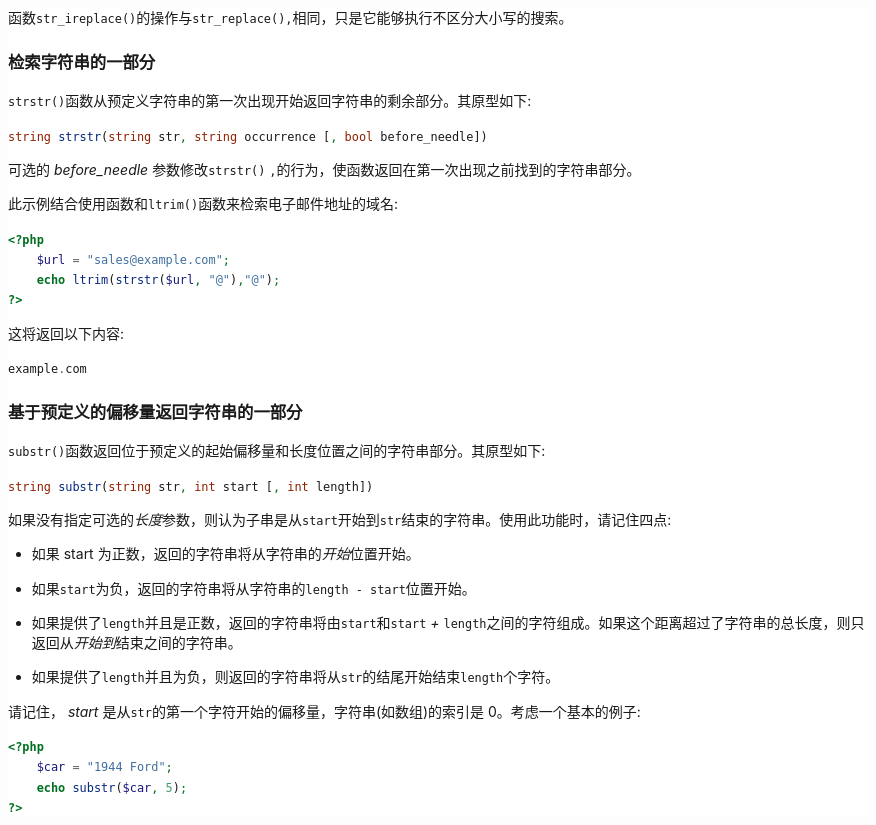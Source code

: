 函数`str_ireplace()`的操作与`str_replace(),`相同，只是它能够执行不区分大小写的搜索。

### 检索字符串的一部分

`strstr()`函数从预定义字符串的第一次出现开始返回字符串的剩余部分。其原型如下:

```php
string strstr(string str, string occurrence [, bool before_needle])

```

可选的 *before_needle* 参数修改`strstr()` `,`的行为，使函数返回在第一次出现之前找到的字符串部分。

此示例结合使用函数和`ltrim()`函数来检索电子邮件地址的域名:

```php
<?php
    $url = "sales@example.com";
    echo ltrim(strstr($url, "@"),"@");
?>

```

这将返回以下内容:

```php
example.com

```

### 基于预定义的偏移量返回字符串的一部分

`substr()`函数返回位于预定义的起始偏移量和长度位置之间的字符串部分。其原型如下:

```php
string substr(string str, int start [, int length])

```

如果没有指定可选的*长度*参数，则认为子串是从`start`开始到`str`结束的字符串。使用此功能时，请记住四点:

*   如果 start 为正数，返回的字符串将从字符串的*开始*位置开始。

*   如果`start`为负，返回的字符串将从字符串的`length - start`位置开始。

*   如果提供了`length`并且是正数，返回的字符串将由`start`和`start` *+* `length`之间的字符组成。如果这个距离超过了字符串的总长度，则只返回从*开始到*结束之间的字符串。

*   如果提供了`length`并且为负，则返回的字符串将从`str`的结尾开始结束`length`个字符。

请记住， *start* 是从`str`的第一个字符开始的偏移量，字符串(如数组)的索引是 0。考虑一个基本的例子:

```php
<?php
    $car = "1944 Ford";
    echo substr($car, 5);
?>

```
